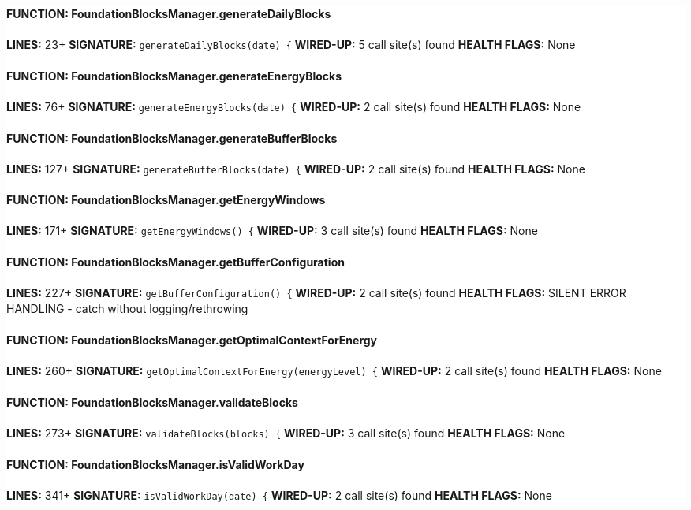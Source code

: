 
#### FUNCTION: FoundationBlocksManager.generateDailyBlocks
**LINES:** 23+
**SIGNATURE:** `generateDailyBlocks(date) {`
**WIRED-UP:** 5 call site(s) found
**HEALTH FLAGS:** None


#### FUNCTION: FoundationBlocksManager.generateEnergyBlocks
**LINES:** 76+
**SIGNATURE:** `generateEnergyBlocks(date) {`
**WIRED-UP:** 2 call site(s) found
**HEALTH FLAGS:** None


#### FUNCTION: FoundationBlocksManager.generateBufferBlocks
**LINES:** 127+
**SIGNATURE:** `generateBufferBlocks(date) {`
**WIRED-UP:** 2 call site(s) found
**HEALTH FLAGS:** None


#### FUNCTION: FoundationBlocksManager.getEnergyWindows
**LINES:** 171+
**SIGNATURE:** `getEnergyWindows() {`
**WIRED-UP:** 3 call site(s) found
**HEALTH FLAGS:** None


#### FUNCTION: FoundationBlocksManager.getBufferConfiguration
**LINES:** 227+
**SIGNATURE:** `getBufferConfiguration() {`
**WIRED-UP:** 2 call site(s) found
**HEALTH FLAGS:** SILENT ERROR HANDLING - catch without logging/rethrowing


#### FUNCTION: FoundationBlocksManager.getOptimalContextForEnergy
**LINES:** 260+
**SIGNATURE:** `getOptimalContextForEnergy(energyLevel) {`
**WIRED-UP:** 2 call site(s) found
**HEALTH FLAGS:** None


#### FUNCTION: FoundationBlocksManager.validateBlocks
**LINES:** 273+
**SIGNATURE:** `validateBlocks(blocks) {`
**WIRED-UP:** 3 call site(s) found
**HEALTH FLAGS:** None


#### FUNCTION: FoundationBlocksManager.isValidWorkDay
**LINES:** 341+
**SIGNATURE:** `isValidWorkDay(date) {`
**WIRED-UP:** 2 call site(s) found
**HEALTH FLAGS:** None
